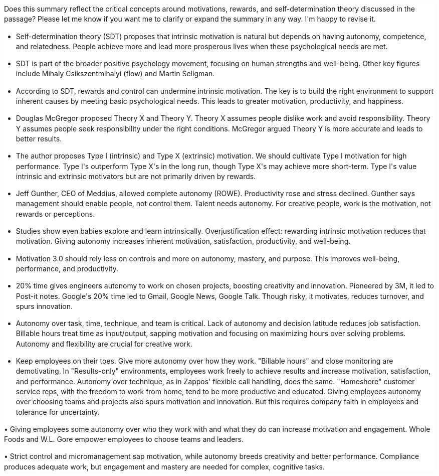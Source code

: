 Does this summary reflect the critical concepts around motivations, rewards, and self-determination theory discussed in the passage? Please let me know if you want me to clarify or expand the summary in any way. I'm happy to revise it.

 

- Self-determination theory (SDT) proposes that intrinsic motivation is natural but depends on having autonomy, competence, and relatedness. People achieve more and lead more prosperous lives when these psychological needs are met. 

- SDT is part of the broader positive psychology movement, focusing on human strengths and well-being. Other key figures include Mihaly Csikszentmihalyi (flow) and Martin Seligman.

- According to SDT, rewards and control can undermine intrinsic motivation. The key is to build the right environment to support inherent causes by meeting basic psychological needs. This leads to greater motivation, productivity, and happiness.

- Douglas McGregor proposed Theory X and Theory Y. Theory X assumes people dislike work and avoid responsibility. Theory Y assumes people seek responsibility under the right conditions. McGregor argued Theory Y is more accurate and leads to better results.

- The author proposes Type I (intrinsic) and Type X (extrinsic) motivation. We should cultivate Type I motivation for high performance. Type I's outperform Type X's in the long run, though Type X's may achieve more short-term. Type I's value intrinsic and extrinsic motivators but are not primarily driven by rewards.

- Jeff Gunther, CEO of Meddius, allowed complete autonomy (ROWE). Productivity rose and stress declined. Gunther says management should enable people, not control them. Talent needs autonomy. For creative people, work is the motivation, not rewards or perceptions.

- Studies show even babies explore and learn intrinsically. Overjustification effect: rewarding intrinsic motivation reduces that motivation. Giving autonomy increases inherent motivation, satisfaction, productivity, and well-being.

- Motivation 3.0 should rely less on controls and more on autonomy, mastery, and purpose. This improves well-being, performance, and productivity.

- 20% time gives engineers autonomy to work on chosen projects, boosting creativity and innovation. Pioneered by 3M, it led to Post-it notes. Google's 20% time led to Gmail, Google News, Google Talk. Though risky, it motivates, reduces turnover, and spurs innovation.

- Autonomy over task, time, technique, and team is critical. Lack of autonomy and decision latitude reduces job satisfaction. Billable hours treat time as input/output, sapping motivation and focusing on maximizing hours over solving problems. Autonomy and flexibility are crucial for creative work.

- Keep employees on their toes. Give more autonomy over how they work. "Billable hours" and close monitoring are demotivating. In "Results-only" environments, employees work freely to achieve results and increase motivation, satisfaction, and performance. Autonomy over technique, as in Zappos' flexible call handling, does the same. "Homeshore" customer service reps, with the freedom to work from home, tend to be more productive and educated. Giving employees autonomy over choosing teams and projects also spurs motivation and innovation. But this requires company faith in employees and tolerance for uncertainty.

 

• Giving employees some autonomy over who they work with and what they do can increase motivation and engagement. Whole Foods and W.L. Gore empower employees to choose teams and leaders.

• Strict control and micromanagement sap motivation, while autonomy breeds creativity and better performance. Compliance produces adequate work, but engagement and mastery are needed for complex, cognitive tasks.
